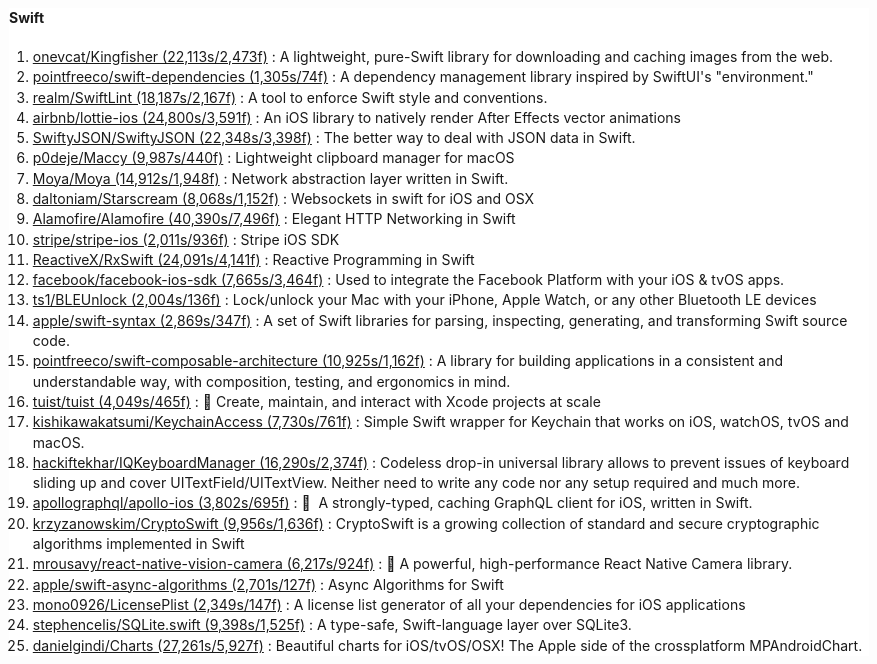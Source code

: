 #### Swift
1. [onevcat/Kingfisher (22,113s/2,473f)](https://github.com/onevcat/Kingfisher) : A lightweight, pure-Swift library for downloading and caching images from the web.
2. [pointfreeco/swift-dependencies (1,305s/74f)](https://github.com/pointfreeco/swift-dependencies) : A dependency management library inspired by SwiftUI's "environment."
3. [realm/SwiftLint (18,187s/2,167f)](https://github.com/realm/SwiftLint) : A tool to enforce Swift style and conventions.
4. [airbnb/lottie-ios (24,800s/3,591f)](https://github.com/airbnb/lottie-ios) : An iOS library to natively render After Effects vector animations
5. [SwiftyJSON/SwiftyJSON (22,348s/3,398f)](https://github.com/SwiftyJSON/SwiftyJSON) : The better way to deal with JSON data in Swift.
6. [p0deje/Maccy (9,987s/440f)](https://github.com/p0deje/Maccy) : Lightweight clipboard manager for macOS
7. [Moya/Moya (14,912s/1,948f)](https://github.com/Moya/Moya) : Network abstraction layer written in Swift.
8. [daltoniam/Starscream (8,068s/1,152f)](https://github.com/daltoniam/Starscream) : Websockets in swift for iOS and OSX
9. [Alamofire/Alamofire (40,390s/7,496f)](https://github.com/Alamofire/Alamofire) : Elegant HTTP Networking in Swift
10. [stripe/stripe-ios (2,011s/936f)](https://github.com/stripe/stripe-ios) : Stripe iOS SDK
11. [ReactiveX/RxSwift (24,091s/4,141f)](https://github.com/ReactiveX/RxSwift) : Reactive Programming in Swift
12. [facebook/facebook-ios-sdk (7,665s/3,464f)](https://github.com/facebook/facebook-ios-sdk) : Used to integrate the Facebook Platform with your iOS & tvOS apps.
13. [ts1/BLEUnlock (2,004s/136f)](https://github.com/ts1/BLEUnlock) : Lock/unlock your Mac with your iPhone, Apple Watch, or any other Bluetooth LE devices
14. [apple/swift-syntax (2,869s/347f)](https://github.com/apple/swift-syntax) : A set of Swift libraries for parsing, inspecting, generating, and transforming Swift source code.
15. [pointfreeco/swift-composable-architecture (10,925s/1,162f)](https://github.com/pointfreeco/swift-composable-architecture) : A library for building applications in a consistent and understandable way, with composition, testing, and ergonomics in mind.
16. [tuist/tuist (4,049s/465f)](https://github.com/tuist/tuist) : 🚀 Create, maintain, and interact with Xcode projects at scale
17. [kishikawakatsumi/KeychainAccess (7,730s/761f)](https://github.com/kishikawakatsumi/KeychainAccess) : Simple Swift wrapper for Keychain that works on iOS, watchOS, tvOS and macOS.
18. [hackiftekhar/IQKeyboardManager (16,290s/2,374f)](https://github.com/hackiftekhar/IQKeyboardManager) : Codeless drop-in universal library allows to prevent issues of keyboard sliding up and cover UITextField/UITextView. Neither need to write any code nor any setup required and much more.
19. [apollographql/apollo-ios (3,802s/695f)](https://github.com/apollographql/apollo-ios) : 📱  A strongly-typed, caching GraphQL client for iOS, written in Swift.
20. [krzyzanowskim/CryptoSwift (9,956s/1,636f)](https://github.com/krzyzanowskim/CryptoSwift) : CryptoSwift is a growing collection of standard and secure cryptographic algorithms implemented in Swift
21. [mrousavy/react-native-vision-camera (6,217s/924f)](https://github.com/mrousavy/react-native-vision-camera) : 📸 A powerful, high-performance React Native Camera library.
22. [apple/swift-async-algorithms (2,701s/127f)](https://github.com/apple/swift-async-algorithms) : Async Algorithms for Swift
23. [mono0926/LicensePlist (2,349s/147f)](https://github.com/mono0926/LicensePlist) : A license list generator of all your dependencies for iOS applications
24. [stephencelis/SQLite.swift (9,398s/1,525f)](https://github.com/stephencelis/SQLite.swift) : A type-safe, Swift-language layer over SQLite3.
25. [danielgindi/Charts (27,261s/5,927f)](https://github.com/danielgindi/Charts) : Beautiful charts for iOS/tvOS/OSX! The Apple side of the crossplatform MPAndroidChart.
